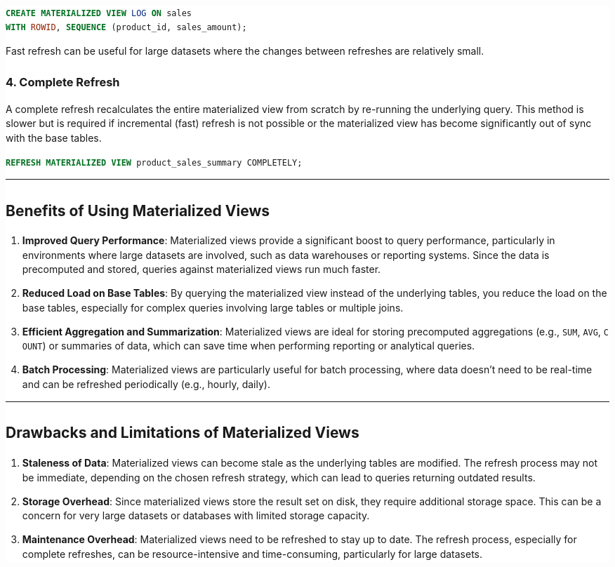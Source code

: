 ```sql
CREATE MATERIALIZED VIEW LOG ON sales
WITH ROWID, SEQUENCE (product_id, sales_amount);
```

Fast refresh can be useful for large datasets where the changes between refreshes are relatively small.

### 4. **Complete Refresh**
A complete refresh recalculates the entire materialized view from scratch by re-running the underlying query. This method is slower but is required if incremental (fast) refresh is not possible or the materialized view has become significantly out of sync with the base tables.

```sql
REFRESH MATERIALIZED VIEW product_sales_summary COMPLETELY;
```

---

## Benefits of Using Materialized Views

1. **Improved Query Performance**:
   Materialized views provide a significant boost to query performance, particularly in environments where large datasets are involved, such as data warehouses or reporting systems. Since the data is precomputed and stored, queries against materialized views run much faster.

2. **Reduced Load on Base Tables**:
   By querying the materialized view instead of the underlying tables, you reduce the load on the base tables, especially for complex queries involving large tables or multiple joins.

3. **Efficient Aggregation and Summarization**:
   Materialized views are ideal for storing precomputed aggregations (e.g., `SUM`, `AVG`, `COUNT`) or summaries of data, which can save time when performing reporting or analytical queries.

4. **Batch Processing**:
   Materialized views are particularly useful for batch processing, where data doesn’t need to be real-time and can be refreshed periodically (e.g., hourly, daily).

---

## Drawbacks and Limitations of Materialized Views

1. **Staleness of Data**:
   Materialized views can become stale as the underlying tables are modified. The refresh process may not be immediate, depending on the chosen refresh strategy, which can lead to queries returning outdated results.

2. **Storage Overhead**:
   Since materialized views store the result set on disk, they require additional storage space. This can be a concern for very large datasets or databases with limited storage capacity.

3. **Maintenance Overhead**:
   Materialized views need to be refreshed to stay up to date. The refresh process, especially for complete refreshes, can be resource-intensive and time-consuming, particularly for large datasets.
